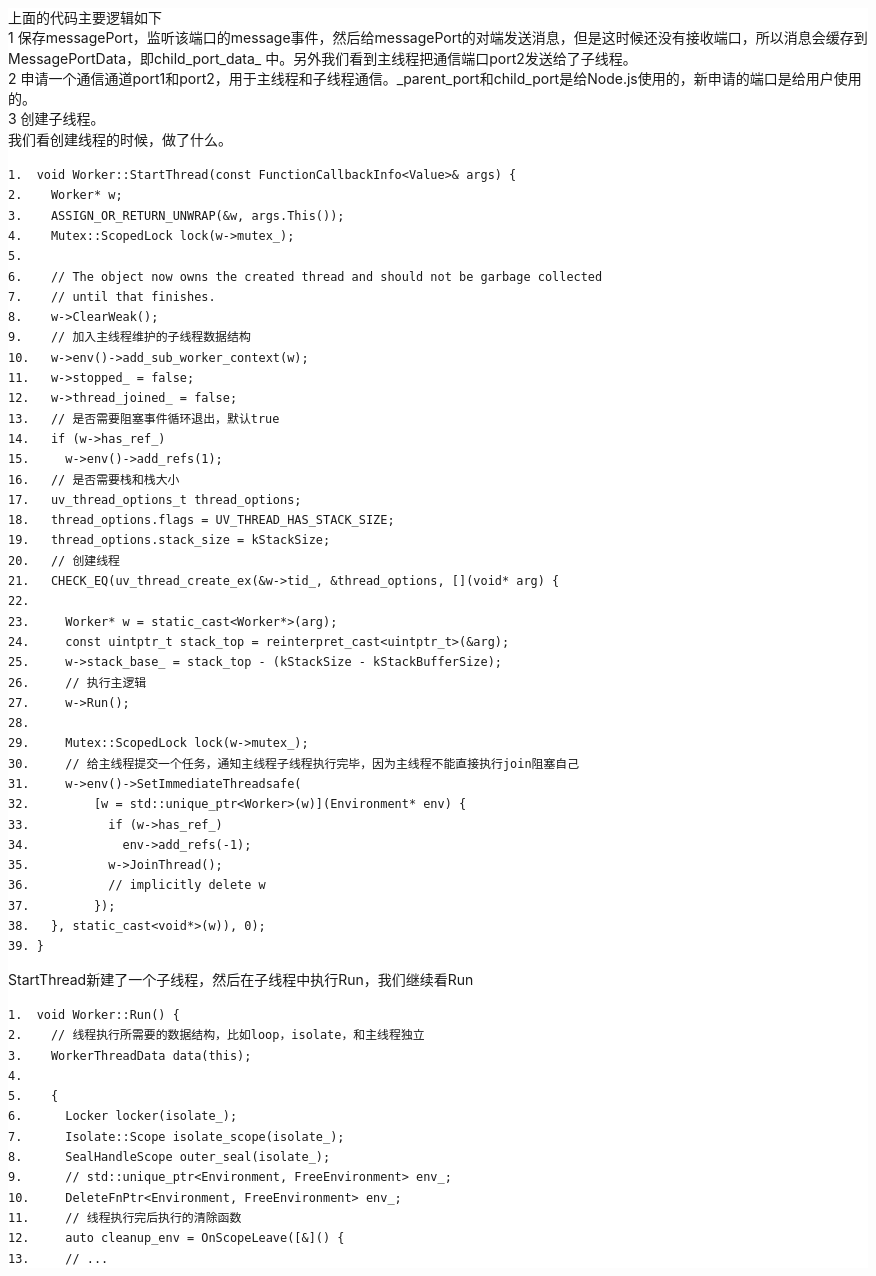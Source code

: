 上面的代码主要逻辑如下  
1 保存messagePort，监听该端口的message事件，然后给messagePort的对端发送消息，但是这时候还没有接收端口，所以消息会缓存到MessagePortData，即child_port_data_ 中。另外我们看到主线程把通信端口port2发送给了子线程。  
2 申请一个通信通道port1和port2，用于主线程和子线程通信。_parent_port和child_port是给Node.js使用的，新申请的端口是给用户使用的。  
3 创建子线程。  
我们看创建线程的时候，做了什么。

```
1.	void Worker::StartThread(const FunctionCallbackInfo<Value>& args) {  
2.	  Worker* w;  
3.	  ASSIGN_OR_RETURN_UNWRAP(&w, args.This());  
4.	  Mutex::ScopedLock lock(w->mutex_);  
5.	  
6.	  // The object now owns the created thread and should not be garbage collected  
7.	  // until that finishes.  
8.	  w->ClearWeak();  
9.	  // 加入主线程维护的子线程数据结构  
10.	  w->env()->add_sub_worker_context(w);  
11.	  w->stopped_ = false;  
12.	  w->thread_joined_ = false;  
13.	  // 是否需要阻塞事件循环退出，默认true  
14.	  if (w->has_ref_)  
15.	    w->env()->add_refs(1);  
16.	  // 是否需要栈和栈大小  
17.	  uv_thread_options_t thread_options;  
18.	  thread_options.flags = UV_THREAD_HAS_STACK_SIZE;  
19.	  thread_options.stack_size = kStackSize;  
20.	  // 创建线程  
21.	  CHECK_EQ(uv_thread_create_ex(&w->tid_, &thread_options, [](void* arg) {  
22.	
23.	    Worker* w = static_cast<Worker*>(arg);  
24.	    const uintptr_t stack_top = reinterpret_cast<uintptr_t>(&arg);  
25.	    w->stack_base_ = stack_top - (kStackSize - kStackBufferSize);  
26.	    // 执行主逻辑  
27.	    w->Run();  
28.	  
29.	    Mutex::ScopedLock lock(w->mutex_);  
30.	    // 给主线程提交一个任务，通知主线程子线程执行完毕，因为主线程不能直接执行join阻塞自己  
31.	    w->env()->SetImmediateThreadsafe(  
32.	        [w = std::unique_ptr<Worker>(w)](Environment* env) {  
33.	          if (w->has_ref_)  
34.	            env->add_refs(-1);  
35.	          w->JoinThread();  
36.	          // implicitly delete w  
37.	        });  
38.	  }, static_cast<void*>(w)), 0);  
39.	}  
```

StartThread新建了一个子线程，然后在子线程中执行Run，我们继续看Run

```
1.	void Worker::Run() {  
2.	  // 线程执行所需要的数据结构，比如loop，isolate，和主线程独立  
3.	  WorkerThreadData data(this);  
4.	   
5.	  {  
6.	    Locker locker(isolate_);  
7.	    Isolate::Scope isolate_scope(isolate_);  
8.	    SealHandleScope outer_seal(isolate_);  
9.	    // std::unique_ptr<Environment, FreeEnvironment> env_;  
10.	    DeleteFnPtr<Environment, FreeEnvironment> env_;  
11.	    // 线程执行完后执行的清除函数  
12.	    auto cleanup_env = OnScopeLeave([&]() {  
13.	    // ...  
```